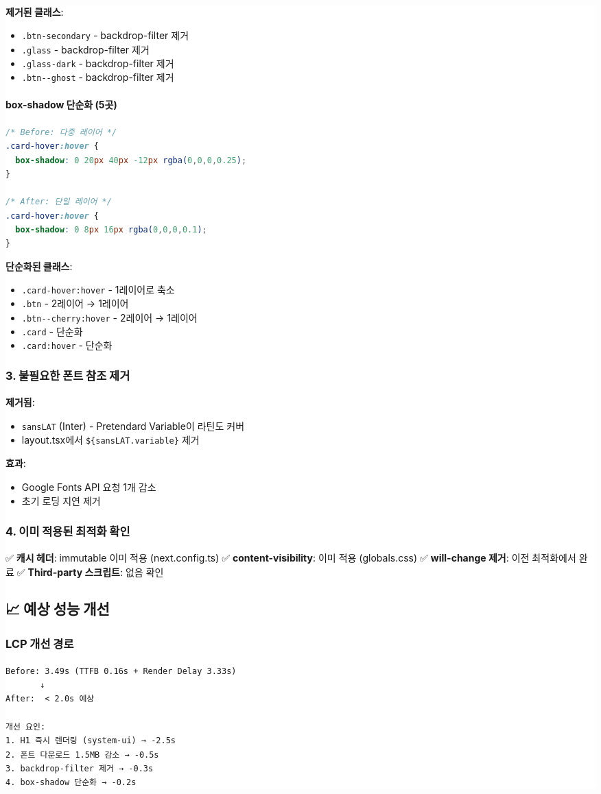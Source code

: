 **제거된 클래스**:
- `.btn-secondary` - backdrop-filter 제거
- `.glass` - backdrop-filter 제거
- `.glass-dark` - backdrop-filter 제거
- `.btn--ghost` - backdrop-filter 제거

#### box-shadow 단순화 (5곳)
```css
/* Before: 다중 레이어 */
.card-hover:hover {
  box-shadow: 0 20px 40px -12px rgba(0,0,0,0.25);
}

/* After: 단일 레이어 */
.card-hover:hover {
  box-shadow: 0 8px 16px rgba(0,0,0,0.1);
}
```

**단순화된 클래스**:
- `.card-hover:hover` - 1레이어로 축소
- `.btn` - 2레이어 → 1레이어
- `.btn--cherry:hover` - 2레이어 → 1레이어
- `.card` - 단순화
- `.card:hover` - 단순화

### 3. 불필요한 폰트 참조 제거

**제거됨**:
- `sansLAT` (Inter) - Pretendard Variable이 라틴도 커버
- layout.tsx에서 `${sansLAT.variable}` 제거

**효과**:
- Google Fonts API 요청 1개 감소
- 초기 로딩 지연 제거

### 4. 이미 적용된 최적화 확인

✅ **캐시 헤더**: immutable 이미 적용 (next.config.ts)
✅ **content-visibility**: 이미 적용 (globals.css)
✅ **will-change 제거**: 이전 최적화에서 완료
✅ **Third-party 스크립트**: 없음 확인

## 📈 예상 성능 개선

### LCP 개선 경로
```
Before: 3.49s (TTFB 0.16s + Render Delay 3.33s)
       ↓
After:  < 2.0s 예상

개선 요인:
1. H1 즉시 렌더링 (system-ui) → -2.5s
2. 폰트 다운로드 1.5MB 감소 → -0.5s
3. backdrop-filter 제거 → -0.3s
4. box-shadow 단순화 → -0.2s
```
